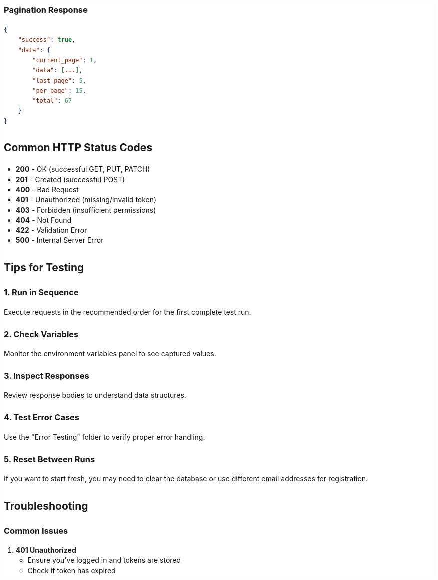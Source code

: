 ### Pagination Response
```json
{
    "success": true,
    "data": {
        "current_page": 1,
        "data": [...],
        "last_page": 5,
        "per_page": 15,
        "total": 67
    }
}
```

## Common HTTP Status Codes

- **200** - OK (successful GET, PUT, PATCH)
- **201** - Created (successful POST)
- **400** - Bad Request
- **401** - Unauthorized (missing/invalid token)
- **403** - Forbidden (insufficient permissions)
- **404** - Not Found
- **422** - Validation Error
- **500** - Internal Server Error

## Tips for Testing

### 1. Run in Sequence
Execute requests in the recommended order for the first complete test run.

### 2. Check Variables
Monitor the environment variables panel to see captured values.

### 3. Inspect Responses
Review response bodies to understand data structures.

### 4. Test Error Cases
Use the "Error Testing" folder to verify proper error handling.

### 5. Reset Between Runs
If you want to start fresh, you may need to clear the database or use different email addresses for registration.

## Troubleshooting

### Common Issues

1. **401 Unauthorized**
   - Ensure you've logged in and tokens are stored
   - Check if token has expired
